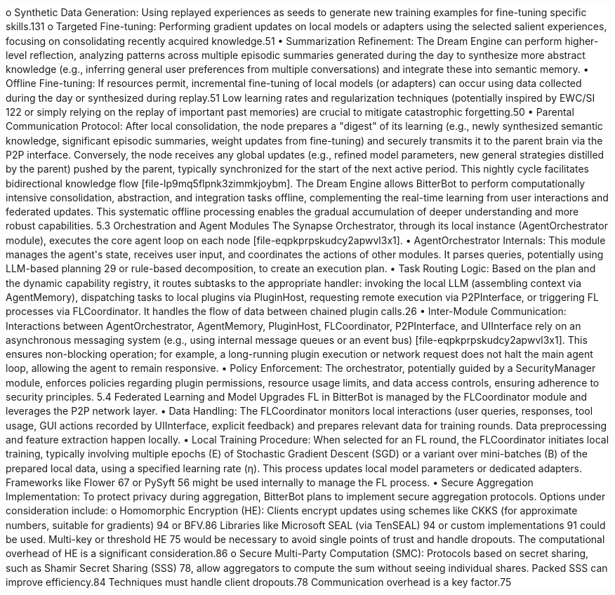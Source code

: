 o	Synthetic Data Generation: Using replayed experiences as seeds to generate new training examples for fine-tuning specific skills.131
o	Targeted Fine-tuning: Performing gradient updates on local models or adapters using the selected salient experiences, focusing on consolidating recently acquired knowledge.51
•	Summarization Refinement: The Dream Engine can perform higher-level reflection, analyzing patterns across multiple episodic summaries generated during the day to synthesize more abstract knowledge (e.g., inferring general user preferences from multiple conversations) and integrate these into semantic memory.
•	Offline Fine-tuning: If resources permit, incremental fine-tuning of local models (or adapters) can occur using data collected during the day or synthesized during replay.51 Low learning rates and regularization techniques (potentially inspired by EWC/SI 122 or simply relying on the replay of important past memories) are crucial to mitigate catastrophic forgetting.50
•	Parental Communication Protocol: After local consolidation, the node prepares a "digest" of its learning (e.g., newly synthesized semantic knowledge, significant episodic summaries, weight updates from fine-tuning) and securely transmits it to the parent brain via the P2P interface. Conversely, the node receives any global updates (e.g., refined model parameters, new general strategies distilled by the parent) pushed by the parent, typically synchronized for the start of the next active period. This nightly cycle facilitates bidirectional knowledge flow [file-lp9mq5flpnk3zimmkjoybm].
The Dream Engine allows BitterBot to perform computationally intensive consolidation, abstraction, and integration tasks offline, complementing the real-time learning from user interactions and federated updates. This systematic offline processing enables the gradual accumulation of deeper understanding and more robust capabilities.
5.3 Orchestration and Agent Modules
The Synapse Orchestrator, through its local instance (AgentOrchestrator module), executes the core agent loop on each node [file-eqpkprpskudcy2apwvl3x1].
•	AgentOrchestrator Internals: This module manages the agent's state, receives user input, and coordinates the actions of other modules. It parses queries, potentially using LLM-based planning 29 or rule-based decomposition, to create an execution plan.
•	Task Routing Logic: Based on the plan and the dynamic capability registry, it routes subtasks to the appropriate handler: invoking the local LLM (assembling context via AgentMemory), dispatching tasks to local plugins via PluginHost, requesting remote execution via P2PInterface, or triggering FL processes via FLCoordinator. It handles the flow of data between chained plugin calls.26
•	Inter-Module Communication: Interactions between AgentOrchestrator, AgentMemory, PluginHost, FLCoordinator, P2PInterface, and UIInterface rely on an asynchronous messaging system (e.g., using internal message queues or an event bus) [file-eqpkprpskudcy2apwvl3x1]. This ensures non-blocking operation; for example, a long-running plugin execution or network request does not halt the main agent loop, allowing the agent to remain responsive.
•	Policy Enforcement: The orchestrator, potentially guided by a SecurityManager module, enforces policies regarding plugin permissions, resource usage limits, and data access controls, ensuring adherence to security principles.
5.4 Federated Learning and Model Upgrades
FL in BitterBot is managed by the FLCoordinator module and leverages the P2P network layer.
•	Data Handling: The FLCoordinator monitors local interactions (user queries, responses, tool usage, GUI actions recorded by UIInterface, explicit feedback) and prepares relevant data for training rounds. Data preprocessing and feature extraction happen locally.
•	Local Training Procedure: When selected for an FL round, the FLCoordinator initiates local training, typically involving multiple epochs (E) of Stochastic Gradient Descent (SGD) or a variant over mini-batches (B) of the prepared local data, using a specified learning rate (η). This process updates local model parameters or dedicated adapters. Frameworks like Flower 67 or PySyft 56 might be used internally to manage the FL process.
•	Secure Aggregation Implementation: To protect privacy during aggregation, BitterBot plans to implement secure aggregation protocols. Options under consideration include:
o	Homomorphic Encryption (HE): Clients encrypt updates using schemes like CKKS (for approximate numbers, suitable for gradients) 94 or BFV.86 Libraries like Microsoft SEAL (via TenSEAL) 94 or custom implementations 91 could be used. Multi-key or threshold HE 75 would be necessary to avoid single points of trust and handle dropouts. The computational overhead of HE is a significant consideration.86
o	Secure Multi-Party Computation (SMC): Protocols based on secret sharing, such as Shamir Secret Sharing (SSS) 78, allow aggregators to compute the sum without seeing individual shares. Packed SSS can improve efficiency.84 Techniques must handle client dropouts.78 Communication overhead is a key factor.75
